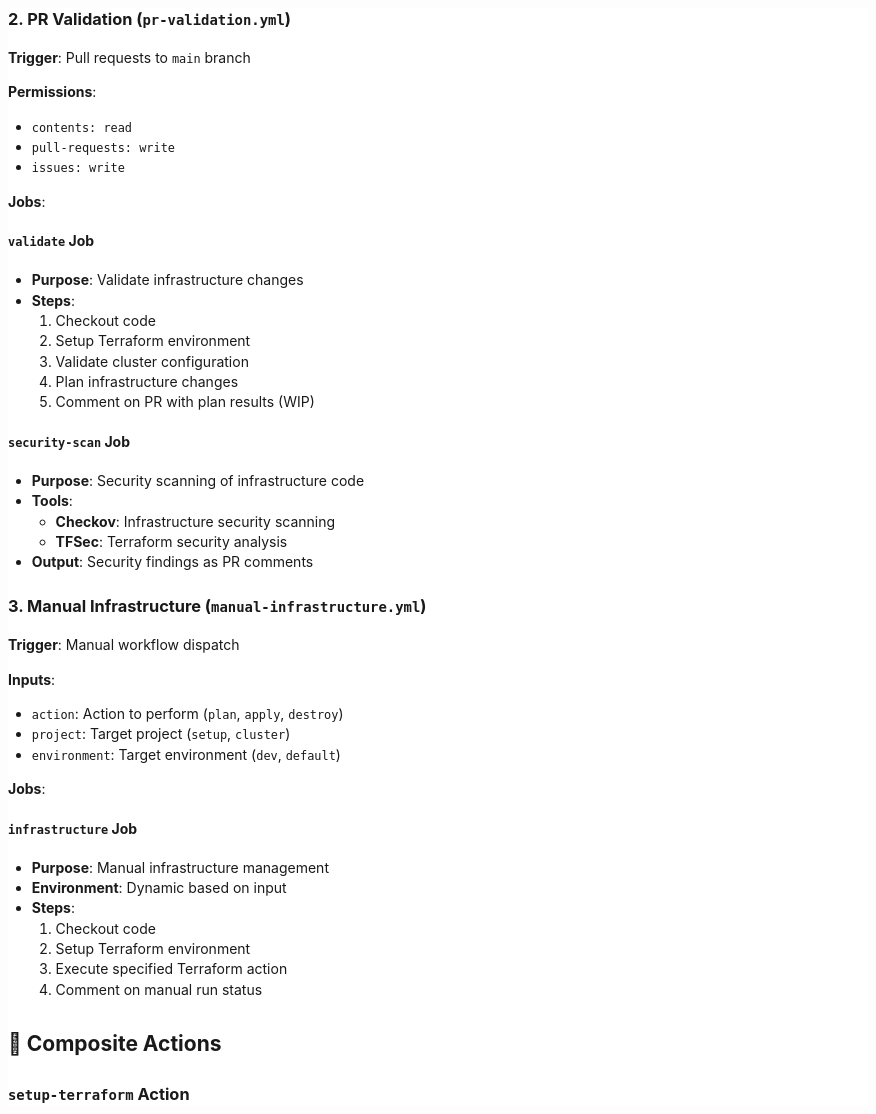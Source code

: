 ### 2. PR Validation (`pr-validation.yml`)

**Trigger**: Pull requests to `main` branch

**Permissions**:

- `contents: read`
- `pull-requests: write`
- `issues: write`

**Jobs**:

#### `validate` Job

- **Purpose**: Validate infrastructure changes
- **Steps**:
  1. Checkout code
  2. Setup Terraform environment
  3. Validate cluster configuration
  4. Plan infrastructure changes
  5. Comment on PR with plan results (WIP)

#### `security-scan` Job

- **Purpose**: Security scanning of infrastructure code
- **Tools**:
  - **Checkov**: Infrastructure security scanning
  - **TFSec**: Terraform security analysis
- **Output**: Security findings as PR comments

### 3. Manual Infrastructure (`manual-infrastructure.yml`)

**Trigger**: Manual workflow dispatch

**Inputs**:

- `action`: Action to perform (`plan`, `apply`, `destroy`)
- `project`: Target project (`setup`, `cluster`)
- `environment`: Target environment (`dev`, `default`)

**Jobs**:

#### `infrastructure` Job

- **Purpose**: Manual infrastructure management
- **Environment**: Dynamic based on input
- **Steps**:
  1. Checkout code
  2. Setup Terraform environment
  3. Execute specified Terraform action
  4. Comment on manual run status

## 🔨 Composite Actions

### `setup-terraform` Action
